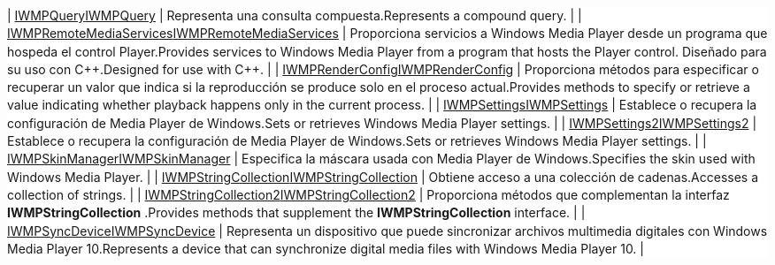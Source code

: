 | [<span data-ttu-id="4714a-211">IWMPQuery</span><span class="sxs-lookup"><span data-stu-id="4714a-211">IWMPQuery</span></span>](/previous-versions/windows/desktop/api/wmp/nn-wmp-iwmpquery)                                   | <span data-ttu-id="4714a-212">Representa una consulta compuesta.</span><span class="sxs-lookup"><span data-stu-id="4714a-212">Represents a compound query.</span></span>                                                                                                                                                              |
| [<span data-ttu-id="4714a-213">IWMPRemoteMediaServices</span><span class="sxs-lookup"><span data-stu-id="4714a-213">IWMPRemoteMediaServices</span></span>](/previous-versions/windows/desktop/api/wmp/nn-wmp-iwmpremotemediaservices)       | <span data-ttu-id="4714a-214">Proporciona servicios a Windows Media Player desde un programa que hospeda el control Player.</span><span class="sxs-lookup"><span data-stu-id="4714a-214">Provides services to Windows Media Player from a program that hosts the Player control.</span></span> <span data-ttu-id="4714a-215">Diseñado para su uso con C++.</span><span class="sxs-lookup"><span data-stu-id="4714a-215">Designed for use with C++.</span></span>                                                                        |
| [<span data-ttu-id="4714a-216">IWMPRenderConfig</span><span class="sxs-lookup"><span data-stu-id="4714a-216">IWMPRenderConfig</span></span>](/previous-versions/windows/desktop/api/wmprealestate/nn-wmprealestate-iwmprenderconfig)                     | <span data-ttu-id="4714a-217">Proporciona métodos para especificar o recuperar un valor que indica si la reproducción se produce solo en el proceso actual.</span><span class="sxs-lookup"><span data-stu-id="4714a-217">Provides methods to specify or retrieve a value indicating whether playback happens only in the current process.</span></span>                                                                          |
| [<span data-ttu-id="4714a-218">IWMPSettings</span><span class="sxs-lookup"><span data-stu-id="4714a-218">IWMPSettings</span></span>](/previous-versions/windows/desktop/api/wmp/nn-wmp-iwmpsettings)                             | <span data-ttu-id="4714a-219">Establece o recupera la configuración de Media Player de Windows.</span><span class="sxs-lookup"><span data-stu-id="4714a-219">Sets or retrieves Windows Media Player settings.</span></span>                                                                                                                                          |
| [<span data-ttu-id="4714a-220">IWMPSettings2</span><span class="sxs-lookup"><span data-stu-id="4714a-220">IWMPSettings2</span></span>](/previous-versions/windows/desktop/api/wmp/nn-wmp-iwmpsettings2)                           | <span data-ttu-id="4714a-221">Establece o recupera la configuración de Media Player de Windows.</span><span class="sxs-lookup"><span data-stu-id="4714a-221">Sets or retrieves Windows Media Player settings.</span></span>                                                                                                                                          |
| [<span data-ttu-id="4714a-222">IWMPSkinManager</span><span class="sxs-lookup"><span data-stu-id="4714a-222">IWMPSkinManager</span></span>](/previous-versions/windows/desktop/api/wmp/nn-wmp-iwmpskinmanager)                       | <span data-ttu-id="4714a-223">Especifica la máscara usada con Media Player de Windows.</span><span class="sxs-lookup"><span data-stu-id="4714a-223">Specifies the skin used with Windows Media Player.</span></span>                                                                                                                                        |
| [<span data-ttu-id="4714a-224">IWMPStringCollection</span><span class="sxs-lookup"><span data-stu-id="4714a-224">IWMPStringCollection</span></span>](/previous-versions/windows/desktop/api/wmp/nn-wmp-iwmpstringcollection)             | <span data-ttu-id="4714a-225">Obtiene acceso a una colección de cadenas.</span><span class="sxs-lookup"><span data-stu-id="4714a-225">Accesses a collection of strings.</span></span>                                                                                                                                                         |
| [<span data-ttu-id="4714a-226">IWMPStringCollection2</span><span class="sxs-lookup"><span data-stu-id="4714a-226">IWMPStringCollection2</span></span>](/previous-versions/windows/desktop/api/wmp/nn-wmp-iwmpstringcollection2)           | <span data-ttu-id="4714a-227">Proporciona métodos que complementan la interfaz **IWMPStringCollection** .</span><span class="sxs-lookup"><span data-stu-id="4714a-227">Provides methods that supplement the **IWMPStringCollection** interface.</span></span>                                                                                                                  |
| [<span data-ttu-id="4714a-228">IWMPSyncDevice</span><span class="sxs-lookup"><span data-stu-id="4714a-228">IWMPSyncDevice</span></span>](/previous-versions/windows/desktop/api/wmp/nn-wmp-iwmpsyncdevice)                         | <span data-ttu-id="4714a-229">Representa un dispositivo que puede sincronizar archivos multimedia digitales con Windows Media Player 10.</span><span class="sxs-lookup"><span data-stu-id="4714a-229">Represents a device that can synchronize digital media files with Windows Media Player 10.</span></span>                                                                                                |
